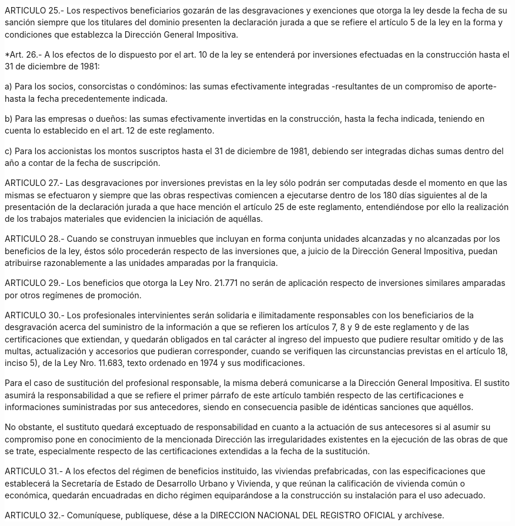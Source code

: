 <a id="25"></a>
ARTICULO  25.-  Los  respectivos  beneficiarios gozarán de las desgravaciones y exenciones que otorga la  ley desde la fecha de su sanción  siempre  que  los  titulares  del  dominio   presenten  la declaración jurada a que se refiere el artículo 5 de la  ley  en la forma y condiciones que establezca la Dirección General Impositiva.

<a id="26"></a>
*Art.  26.- A los efectos de lo dispuesto por el art. 10 de la ley se entenderá  por  inversiones  efectuadas  en  la construcción hasta el 31 de diciembre de 1981:

a)    Para   los  socios,  consorcistas  o  condóminos:  las  sumas efectivamente  integradas  -resultantes de un compromiso de aporte- hasta la fecha precedentemente indicada.

b) Para las empresas o dueños:  las  sumas efectivamente invertidas en la construcción, hasta la fecha indicada,  teniendo en cuenta lo establecido en el art. 12 de este reglamento.

c)  Para  los  accionistas  los montos suscriptos hasta  el  31  de diciembre de 1981, debiendo ser  integradas dichas sumas dentro del año a contar de la fecha de suscripción.

<a id="27"></a>
ARTICULO  27.- Las desgravaciones por inversiones previstas en la ley sólo podrán  ser  computadas  desde  el  momento  en que las mismas  se efectuaron y siempre que las obras respectivas comiencen a ejecutarse dentro de los 180 días siguientes al de la presentación  de  la  declaración  jurada  a  que  hace  mención el artículo    25  de  este  reglamento,  entendiéndose  por  ello  la realización  de    los    trabajos  materiales  que  evidencien  la iniciación de aquéllas.

<a id="28"></a>
ARTICULO  28.-  Cuando se construyan inmuebles que incluyan en forma  conjunta  unidades   alcanzadas  y  no  alcanzadas  por  los beneficios  de  la  ley, éstos  sólo  procederán  respecto  de  las inversiones  que, a juicio  de  la  Dirección  General  Impositiva, puedan atribuirse  razonablemente  a  las unidades amparadas por la franquicia.

<a id="29"></a>
ARTICULO  29.- Los beneficios que otorga la Ley Nro. 21.771 no serán de aplicación  respecto  de  inversiones  similares amparadas por otros regímenes de promoción.

<a id="30"></a>
ARTICULO 30.- Los profesionales intervinientes serán solidaria e  ilimitadamente    responsables   con  los  beneficiarios  de  la desgravación  acerca del suministro de  la  información  a  que  se refieren los artículos  7,  8  y  9  de  este  reglamento  y de las certificaciones    que  extiendan,  y  quedarán  obligados  en  tal carácter al ingreso  del impuesto que pudiere resultar omitido y de las multas, actualización  y  accesorios que pudieran corresponder, cuando se verifiquen las circunstancias  previstas  en  el artículo 18, inciso 5), de la Ley Nro. 11.683, texto ordenado en 1974  y sus modificaciones.

Para  el  caso de sustitución del profesional responsable, la misma deberá comunicarse  a  la  Dirección General Impositiva. El sustito asumirá la responsabilidad a  que  se  refiere el primer párrafo de este artículo también respecto de las certificaciones e informaciones  suministradas  por  sus  antecedores,    siendo   en consecuencia  pasible  de  idénticas  sanciones  que aquéllos.

No obstante, el sustituto quedará exceptuado de responsabilidad  en cuanto   a  la  actuación  de  sus  antecesores  si  al  asumir  su compromiso  pone  en  conocimiento  de  la mencionada Dirección las irregularidades existentes en la ejecución  de  las obras de que se trate, especialmente respecto de las certificaciones  extendidas  a la fecha de la sustitución.

<a id="31"></a>
ARTICULO  31.-  A  los  efectos  del  régimen  de  beneficios instituido,  las  viviendas prefabricadas, con las especificaciones que establecerá la  Secretaría  de  Estado  de  Desarrollo Urbano y Vivienda,  y  que  reúnan  la  calificación  de  vivienda  común  o económica,  quedarán  encuadradas en dicho régimen equiparándose  a la construcción su instalación para el uso adecuado.

<a id="32"></a>
ARTICULO  32.-  Comuníquese,  publíquese,  dése a la DIRECCION NACIONAL DEL REGISTRO OFICIAL y archívese.